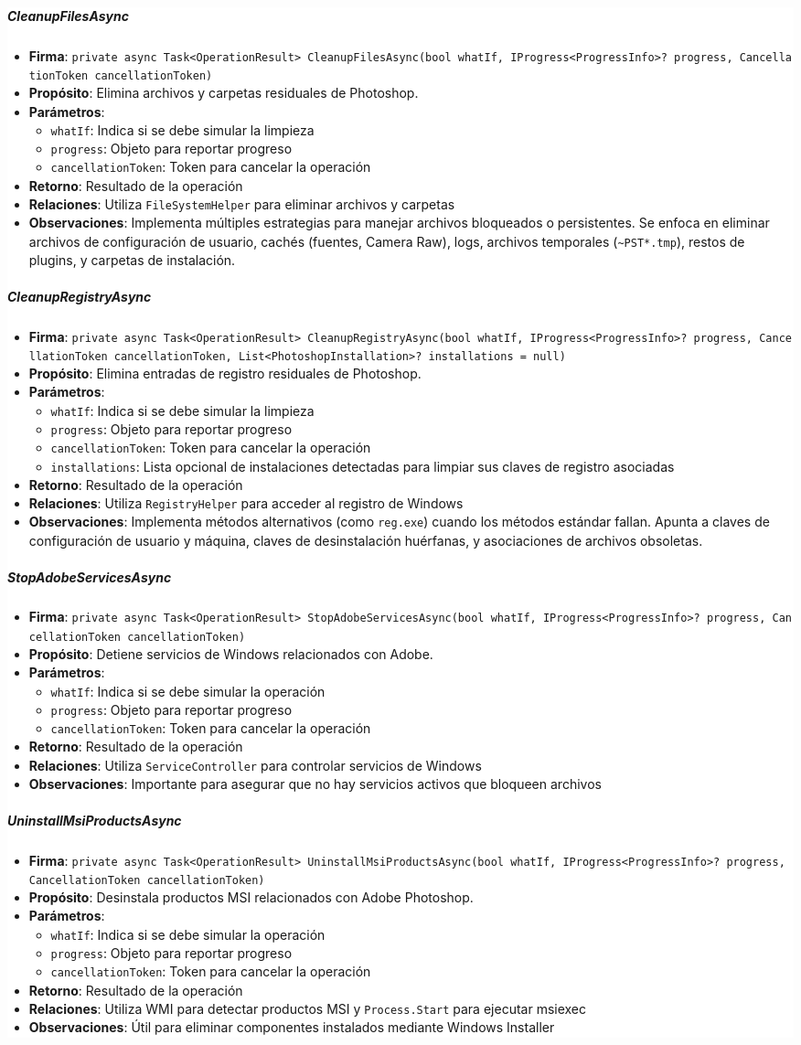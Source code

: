 ##### CleanupFilesAsync

- **Firma**: `private async Task<OperationResult> CleanupFilesAsync(bool whatIf, IProgress<ProgressInfo>? progress, CancellationToken cancellationToken)`
- **Propósito**: Elimina archivos y carpetas residuales de Photoshop.
- **Parámetros**:
  - `whatIf`: Indica si se debe simular la limpieza
  - `progress`: Objeto para reportar progreso
  - `cancellationToken`: Token para cancelar la operación
- **Retorno**: Resultado de la operación
- **Relaciones**: Utiliza `FileSystemHelper` para eliminar archivos y carpetas
- **Observaciones**: Implementa múltiples estrategias para manejar archivos bloqueados o persistentes. Se enfoca en eliminar archivos de configuración de usuario, cachés (fuentes, Camera Raw), logs, archivos temporales (`~PST*.tmp`), restos de plugins, y carpetas de instalación.

##### CleanupRegistryAsync

- **Firma**: `private async Task<OperationResult> CleanupRegistryAsync(bool whatIf, IProgress<ProgressInfo>? progress, CancellationToken cancellationToken, List<PhotoshopInstallation>? installations = null)`
- **Propósito**: Elimina entradas de registro residuales de Photoshop.
- **Parámetros**:
  - `whatIf`: Indica si se debe simular la limpieza
  - `progress`: Objeto para reportar progreso
  - `cancellationToken`: Token para cancelar la operación
  - `installations`: Lista opcional de instalaciones detectadas para limpiar sus claves de registro asociadas
- **Retorno**: Resultado de la operación
- **Relaciones**: Utiliza `RegistryHelper` para acceder al registro de Windows
- **Observaciones**: Implementa métodos alternativos (como `reg.exe`) cuando los métodos estándar fallan. Apunta a claves de configuración de usuario y máquina, claves de desinstalación huérfanas, y asociaciones de archivos obsoletas.

##### StopAdobeServicesAsync

- **Firma**: `private async Task<OperationResult> StopAdobeServicesAsync(bool whatIf, IProgress<ProgressInfo>? progress, CancellationToken cancellationToken)`
- **Propósito**: Detiene servicios de Windows relacionados con Adobe.
- **Parámetros**:
  - `whatIf`: Indica si se debe simular la operación
  - `progress`: Objeto para reportar progreso
  - `cancellationToken`: Token para cancelar la operación
- **Retorno**: Resultado de la operación
- **Relaciones**: Utiliza `ServiceController` para controlar servicios de Windows
- **Observaciones**: Importante para asegurar que no hay servicios activos que bloqueen archivos

##### UninstallMsiProductsAsync

- **Firma**: `private async Task<OperationResult> UninstallMsiProductsAsync(bool whatIf, IProgress<ProgressInfo>? progress, CancellationToken cancellationToken)`
- **Propósito**: Desinstala productos MSI relacionados con Adobe Photoshop.
- **Parámetros**:
  - `whatIf`: Indica si se debe simular la operación
  - `progress`: Objeto para reportar progreso
  - `cancellationToken`: Token para cancelar la operación
- **Retorno**: Resultado de la operación
- **Relaciones**: Utiliza WMI para detectar productos MSI y `Process.Start` para ejecutar msiexec
- **Observaciones**: Útil para eliminar componentes instalados mediante Windows Installer
